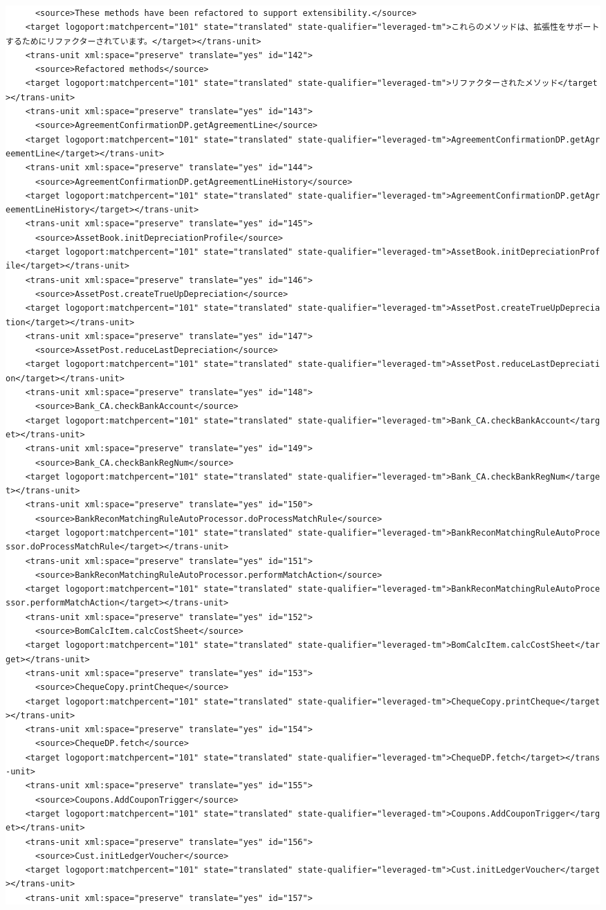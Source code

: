           <source>These methods have been refactored to support extensibility.</source>
        <target logoport:matchpercent="101" state="translated" state-qualifier="leveraged-tm">これらのメソッドは、拡張性をサポートするためにリファクターされています。</target></trans-unit>
        <trans-unit xml:space="preserve" translate="yes" id="142">
          <source>Refactored methods</source>
        <target logoport:matchpercent="101" state="translated" state-qualifier="leveraged-tm">リファクターされたメソッド</target></trans-unit>
        <trans-unit xml:space="preserve" translate="yes" id="143">
          <source>AgreementConfirmationDP.getAgreementLine</source>
        <target logoport:matchpercent="101" state="translated" state-qualifier="leveraged-tm">AgreementConfirmationDP.getAgreementLine</target></trans-unit>
        <trans-unit xml:space="preserve" translate="yes" id="144">
          <source>AgreementConfirmationDP.getAgreementLineHistory</source>
        <target logoport:matchpercent="101" state="translated" state-qualifier="leveraged-tm">AgreementConfirmationDP.getAgreementLineHistory</target></trans-unit>
        <trans-unit xml:space="preserve" translate="yes" id="145">
          <source>AssetBook.initDepreciationProfile</source>
        <target logoport:matchpercent="101" state="translated" state-qualifier="leveraged-tm">AssetBook.initDepreciationProfile</target></trans-unit>
        <trans-unit xml:space="preserve" translate="yes" id="146">
          <source>AssetPost.createTrueUpDepreciation</source>
        <target logoport:matchpercent="101" state="translated" state-qualifier="leveraged-tm">AssetPost.createTrueUpDepreciation</target></trans-unit>
        <trans-unit xml:space="preserve" translate="yes" id="147">
          <source>AssetPost.reduceLastDepreciation</source>
        <target logoport:matchpercent="101" state="translated" state-qualifier="leveraged-tm">AssetPost.reduceLastDepreciation</target></trans-unit>
        <trans-unit xml:space="preserve" translate="yes" id="148">
          <source>Bank_CA.checkBankAccount</source>
        <target logoport:matchpercent="101" state="translated" state-qualifier="leveraged-tm">Bank_CA.checkBankAccount</target></trans-unit>
        <trans-unit xml:space="preserve" translate="yes" id="149">
          <source>Bank_CA.checkBankRegNum</source>
        <target logoport:matchpercent="101" state="translated" state-qualifier="leveraged-tm">Bank_CA.checkBankRegNum</target></trans-unit>
        <trans-unit xml:space="preserve" translate="yes" id="150">
          <source>BankReconMatchingRuleAutoProcessor.doProcessMatchRule</source>
        <target logoport:matchpercent="101" state="translated" state-qualifier="leveraged-tm">BankReconMatchingRuleAutoProcessor.doProcessMatchRule</target></trans-unit>
        <trans-unit xml:space="preserve" translate="yes" id="151">
          <source>BankReconMatchingRuleAutoProcessor.performMatchAction</source>
        <target logoport:matchpercent="101" state="translated" state-qualifier="leveraged-tm">BankReconMatchingRuleAutoProcessor.performMatchAction</target></trans-unit>
        <trans-unit xml:space="preserve" translate="yes" id="152">
          <source>BomCalcItem.calcCostSheet</source>
        <target logoport:matchpercent="101" state="translated" state-qualifier="leveraged-tm">BomCalcItem.calcCostSheet</target></trans-unit>
        <trans-unit xml:space="preserve" translate="yes" id="153">
          <source>ChequeCopy.printCheque</source>
        <target logoport:matchpercent="101" state="translated" state-qualifier="leveraged-tm">ChequeCopy.printCheque</target></trans-unit>
        <trans-unit xml:space="preserve" translate="yes" id="154">
          <source>ChequeDP.fetch</source>
        <target logoport:matchpercent="101" state="translated" state-qualifier="leveraged-tm">ChequeDP.fetch</target></trans-unit>
        <trans-unit xml:space="preserve" translate="yes" id="155">
          <source>Coupons.AddCouponTrigger</source>
        <target logoport:matchpercent="101" state="translated" state-qualifier="leveraged-tm">Coupons.AddCouponTrigger</target></trans-unit>
        <trans-unit xml:space="preserve" translate="yes" id="156">
          <source>Cust.initLedgerVoucher</source>
        <target logoport:matchpercent="101" state="translated" state-qualifier="leveraged-tm">Cust.initLedgerVoucher</target></trans-unit>
        <trans-unit xml:space="preserve" translate="yes" id="157">
